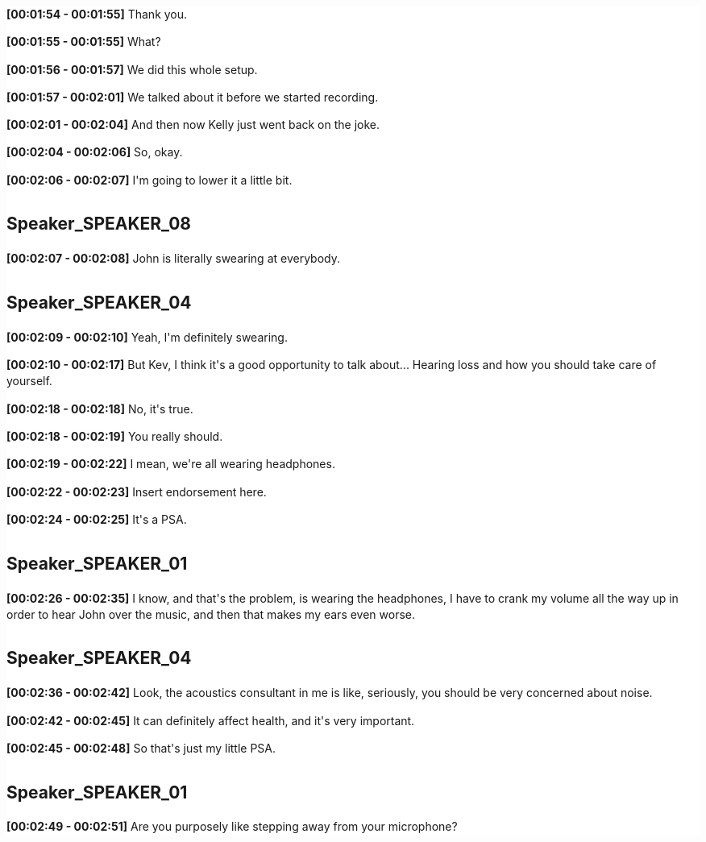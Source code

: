 **[00:01:54 - 00:01:55]** Thank you.

**[00:01:55 - 00:01:55]** What?

**[00:01:56 - 00:01:57]** We did this whole setup.

**[00:01:57 - 00:02:01]** We talked about it before we started recording.

**[00:02:01 - 00:02:04]** And then now Kelly just went back on the joke.

**[00:02:04 - 00:02:06]** So, okay.

**[00:02:06 - 00:02:07]** I'm going to lower it a little bit.


## Speaker_SPEAKER_08

**[00:02:07 - 00:02:08]** John is literally swearing at everybody.


## Speaker_SPEAKER_04

**[00:02:09 - 00:02:10]** Yeah, I'm definitely swearing.

**[00:02:10 - 00:02:17]** But Kev, I think it's a good opportunity to talk about... Hearing loss and how you should take care of yourself.

**[00:02:18 - 00:02:18]** No, it's true.

**[00:02:18 - 00:02:19]** You really should.

**[00:02:19 - 00:02:22]** I mean, we're all wearing headphones.

**[00:02:22 - 00:02:23]** Insert endorsement here.

**[00:02:24 - 00:02:25]** It's a PSA.


## Speaker_SPEAKER_01

**[00:02:26 - 00:02:35]** I know, and that's the problem, is wearing the headphones, I have to crank my volume all the way up in order to hear John over the music, and then that makes my ears even worse.


## Speaker_SPEAKER_04

**[00:02:36 - 00:02:42]** Look, the acoustics consultant in me is like, seriously, you should be very concerned about noise.

**[00:02:42 - 00:02:45]** It can definitely affect health, and it's very important.

**[00:02:45 - 00:02:48]** So that's just my little PSA.


## Speaker_SPEAKER_01

**[00:02:49 - 00:02:51]** Are you purposely like stepping away from your microphone?

